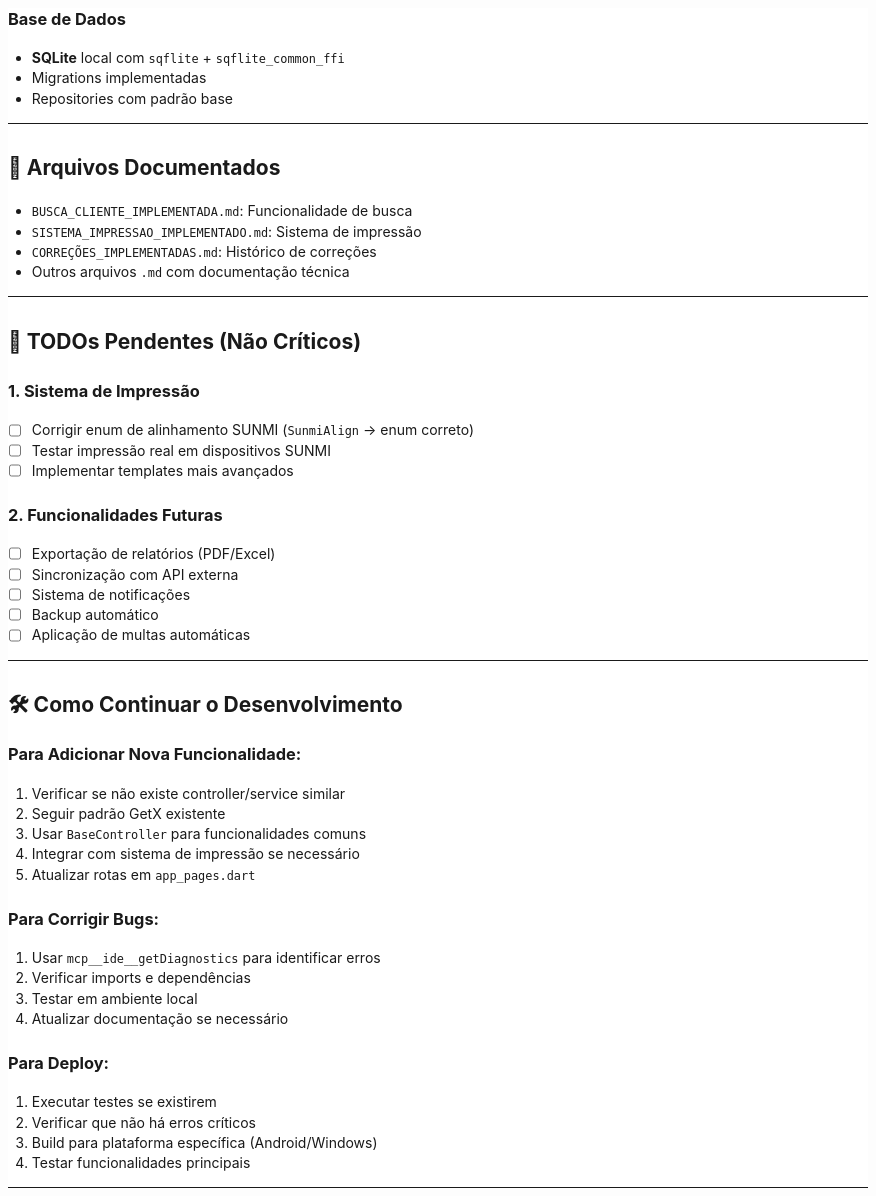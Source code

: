 ### **Base de Dados**
- **SQLite** local com `sqflite` + `sqflite_common_ffi`
- Migrations implementadas
- Repositories com padrão base

---

## 📂 **Arquivos Documentados**
- `BUSCA_CLIENTE_IMPLEMENTADA.md`: Funcionalidade de busca
- `SISTEMA_IMPRESSAO_IMPLEMENTADO.md`: Sistema de impressão
- `CORREÇÕES_IMPLEMENTADAS.md`: Histórico de correções
- Outros arquivos `.md` com documentação técnica

---

## 🚨 **TODOs Pendentes (Não Críticos)**

### **1. Sistema de Impressão**
- [ ] Corrigir enum de alinhamento SUNMI (`SunmiAlign` → enum correto)
- [ ] Testar impressão real em dispositivos SUNMI
- [ ] Implementar templates mais avançados

### **2. Funcionalidades Futuras**
- [ ] Exportação de relatórios (PDF/Excel)
- [ ] Sincronização com API externa
- [ ] Sistema de notificações
- [ ] Backup automático
- [ ] Aplicação de multas automáticas

---

## 🛠️ **Como Continuar o Desenvolvimento**

### **Para Adicionar Nova Funcionalidade:**
1. Verificar se não existe controller/service similar
2. Seguir padrão GetX existente
3. Usar `BaseController` para funcionalidades comuns
4. Integrar com sistema de impressão se necessário
5. Atualizar rotas em `app_pages.dart`

### **Para Corrigir Bugs:**
1. Usar `mcp__ide__getDiagnostics` para identificar erros
2. Verificar imports e dependências
3. Testar em ambiente local
4. Atualizar documentação se necessário

### **Para Deploy:**
1. Executar testes se existirem
2. Verificar que não há erros críticos
3. Build para plataforma específica (Android/Windows)
4. Testar funcionalidades principais

---